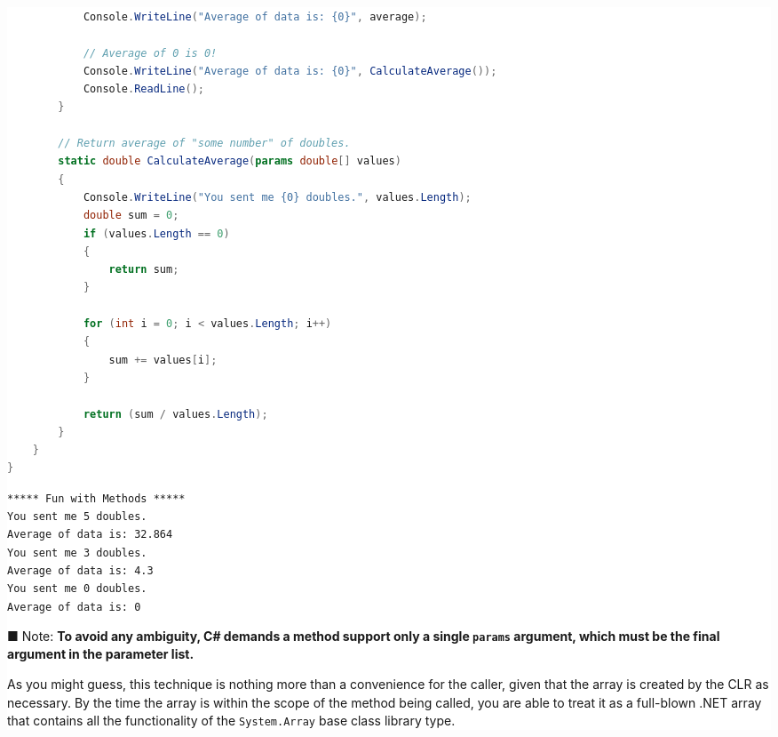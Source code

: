 ```csharp
            Console.WriteLine("Average of data is: {0}", average);

            // Average of 0 is 0!
            Console.WriteLine("Average of data is: {0}", CalculateAverage());
            Console.ReadLine();
        }

        // Return average of "some number" of doubles.
        static double CalculateAverage(params double[] values)
        {
            Console.WriteLine("You sent me {0} doubles.", values.Length);
            double sum = 0;
            if (values.Length == 0)
            {
                return sum;
            }

            for (int i = 0; i < values.Length; i++)
            {
                sum += values[i];
            }

            return (sum / values.Length);
        }
    }
}
```

```text
***** Fun with Methods *****
You sent me 5 doubles.
Average of data is: 32.864
You sent me 3 doubles.
Average of data is: 4.3
You sent me 0 doubles.
Average of data is: 0
```

■ Note: **To avoid any ambiguity, C# demands a method support only a single `params` argument,
which must be the final argument in the parameter list.**

As you might guess, this technique is nothing more than a convenience for the caller,
given that the array is created by the CLR as necessary.
By the time the array is within the scope of the method being called,
you are able to treat it as a full-blown .NET array
that contains all the functionality of the `System.Array` base class library type.




